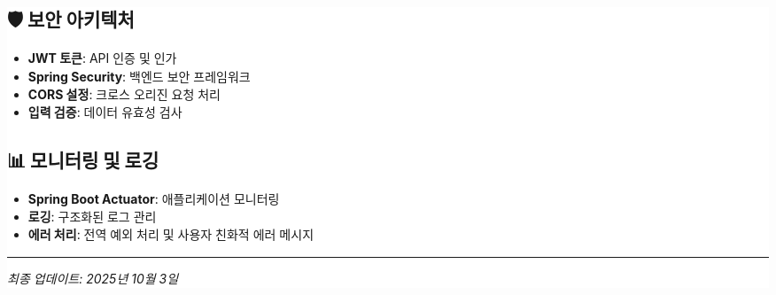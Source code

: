 ## 🛡️ 보안 아키텍처

- **JWT 토큰**: API 인증 및 인가
- **Spring Security**: 백엔드 보안 프레임워크
- **CORS 설정**: 크로스 오리진 요청 처리
- **입력 검증**: 데이터 유효성 검사

## 📊 모니터링 및 로깅

- **Spring Boot Actuator**: 애플리케이션 모니터링
- **로깅**: 구조화된 로그 관리
- **에러 처리**: 전역 예외 처리 및 사용자 친화적 에러 메시지

---

*최종 업데이트: 2025년 10월 3일*